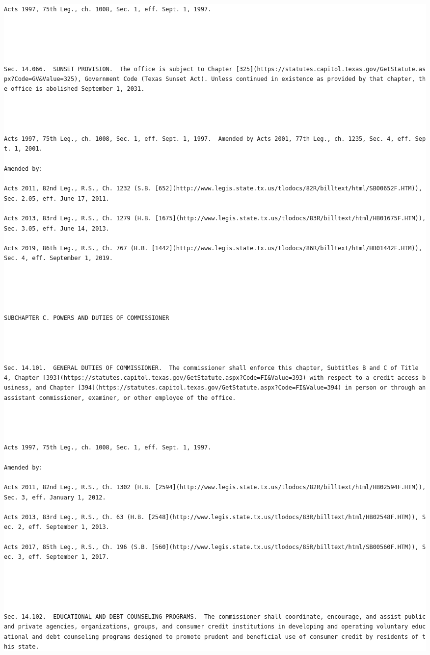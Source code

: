     
    
    
    Acts 1997, 75th Leg., ch. 1008, Sec. 1, eff. Sept. 1, 1997.
    
    
    
    
    
    Sec. 14.066.  SUNSET PROVISION.  The office is subject to Chapter [325](https://statutes.capitol.texas.gov/GetStatute.aspx?Code=GV&Value=325), Government Code (Texas Sunset Act). Unless continued in existence as provided by that chapter, the office is abolished September 1, 2031.
    
    
    
    
    Acts 1997, 75th Leg., ch. 1008, Sec. 1, eff. Sept. 1, 1997.  Amended by Acts 2001, 77th Leg., ch. 1235, Sec. 4, eff. Sept. 1, 2001.
    
    Amended by: 
    
    Acts 2011, 82nd Leg., R.S., Ch. 1232 (S.B. [652](http://www.legis.state.tx.us/tlodocs/82R/billtext/html/SB00652F.HTM)), Sec. 2.05, eff. June 17, 2011.
    
    Acts 2013, 83rd Leg., R.S., Ch. 1279 (H.B. [1675](http://www.legis.state.tx.us/tlodocs/83R/billtext/html/HB01675F.HTM)), Sec. 3.05, eff. June 14, 2013.
    
    Acts 2019, 86th Leg., R.S., Ch. 767 (H.B. [1442](http://www.legis.state.tx.us/tlodocs/86R/billtext/html/HB01442F.HTM)), Sec. 4, eff. September 1, 2019.
    
    
    
    
    
    SUBCHAPTER C. POWERS AND DUTIES OF COMMISSIONER
    
      
    
    
    Sec. 14.101.  GENERAL DUTIES OF COMMISSIONER.  The commissioner shall enforce this chapter, Subtitles B and C of Title 4, Chapter [393](https://statutes.capitol.texas.gov/GetStatute.aspx?Code=FI&Value=393) with respect to a credit access business, and Chapter [394](https://statutes.capitol.texas.gov/GetStatute.aspx?Code=FI&Value=394) in person or through an assistant commissioner, examiner, or other employee of the office.
    
    
    
    
    Acts 1997, 75th Leg., ch. 1008, Sec. 1, eff. Sept. 1, 1997.
    
    Amended by: 
    
    Acts 2011, 82nd Leg., R.S., Ch. 1302 (H.B. [2594](http://www.legis.state.tx.us/tlodocs/82R/billtext/html/HB02594F.HTM)), Sec. 3, eff. January 1, 2012.
    
    Acts 2013, 83rd Leg., R.S., Ch. 63 (H.B. [2548](http://www.legis.state.tx.us/tlodocs/83R/billtext/html/HB02548F.HTM)), Sec. 2, eff. September 1, 2013.
    
    Acts 2017, 85th Leg., R.S., Ch. 196 (S.B. [560](http://www.legis.state.tx.us/tlodocs/85R/billtext/html/SB00560F.HTM)), Sec. 3, eff. September 1, 2017.
    
    
    
    
    
    Sec. 14.102.  EDUCATIONAL AND DEBT COUNSELING PROGRAMS.  The commissioner shall coordinate, encourage, and assist public and private agencies, organizations, groups, and consumer credit institutions in developing and operating voluntary educational and debt counseling programs designed to promote prudent and beneficial use of consumer credit by residents of this state.
    